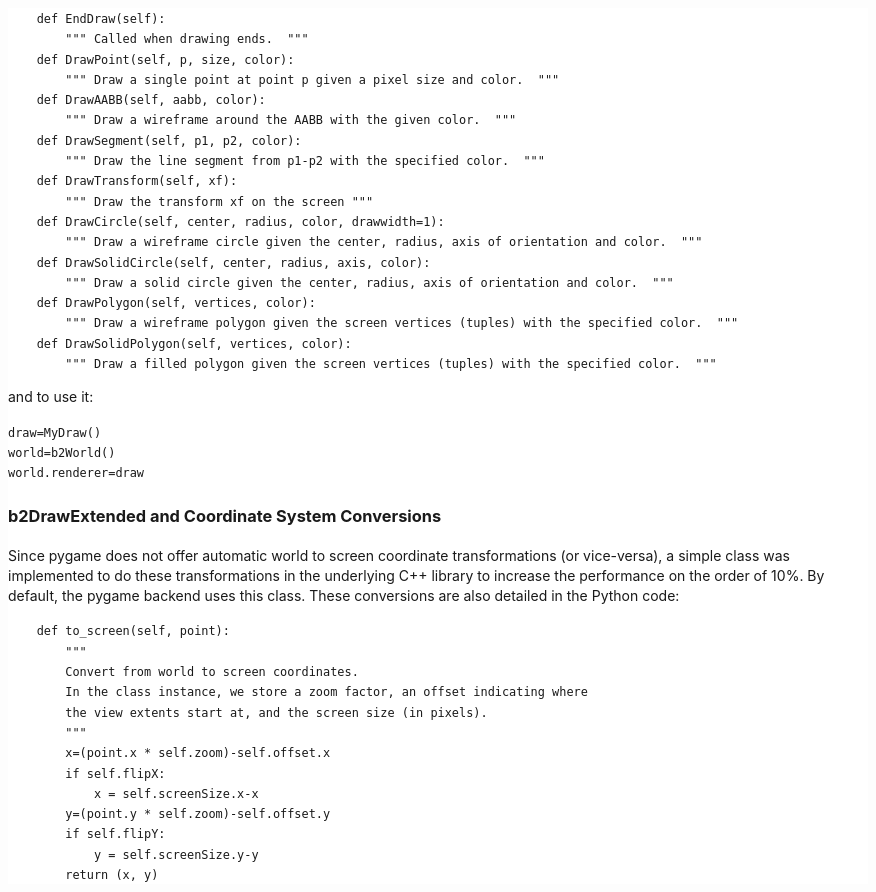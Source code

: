 ```
    def EndDraw(self):
        """ Called when drawing ends.  """
    def DrawPoint(self, p, size, color):
        """ Draw a single point at point p given a pixel size and color.  """
    def DrawAABB(self, aabb, color):
        """ Draw a wireframe around the AABB with the given color.  """
    def DrawSegment(self, p1, p2, color):
        """ Draw the line segment from p1-p2 with the specified color.  """
    def DrawTransform(self, xf):
        """ Draw the transform xf on the screen """
    def DrawCircle(self, center, radius, color, drawwidth=1):
        """ Draw a wireframe circle given the center, radius, axis of orientation and color.  """
    def DrawSolidCircle(self, center, radius, axis, color):
        """ Draw a solid circle given the center, radius, axis of orientation and color.  """
    def DrawPolygon(self, vertices, color):
        """ Draw a wireframe polygon given the screen vertices (tuples) with the specified color.  """
    def DrawSolidPolygon(self, vertices, color):
        """ Draw a filled polygon given the screen vertices (tuples) with the specified color.  """

```

and to use it:

```
draw=MyDraw()
world=b2World()
world.renderer=draw
```

### b2DrawExtended and Coordinate System Conversions ###

Since pygame does not offer automatic world to screen coordinate transformations (or vice-versa), a simple class was implemented to do these transformations in the underlying C++ library to increase the performance on the order of 10%. By default, the pygame backend uses this class. These conversions are also detailed in the Python code:

```
    def to_screen(self, point):
        """
        Convert from world to screen coordinates.
        In the class instance, we store a zoom factor, an offset indicating where
        the view extents start at, and the screen size (in pixels).
        """
        x=(point.x * self.zoom)-self.offset.x
        if self.flipX:
            x = self.screenSize.x-x
        y=(point.y * self.zoom)-self.offset.y
        if self.flipY:
            y = self.screenSize.y-y
        return (x, y)
```
